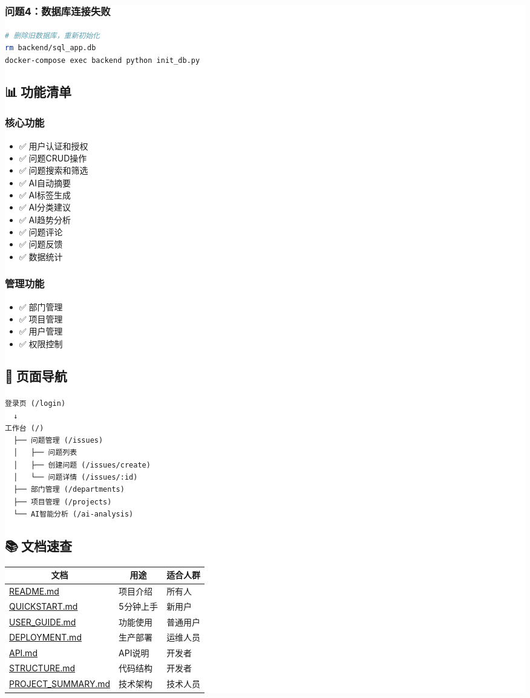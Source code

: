 ### 问题4：数据库连接失败
```bash
# 删除旧数据库，重新初始化
rm backend/sql_app.db
docker-compose exec backend python init_db.py
```

## 📊 功能清单

### 核心功能
- ✅ 用户认证和授权
- ✅ 问题CRUD操作
- ✅ 问题搜索和筛选
- ✅ AI自动摘要
- ✅ AI标签生成
- ✅ AI分类建议
- ✅ AI趋势分析
- ✅ 问题评论
- ✅ 问题反馈
- ✅ 数据统计

### 管理功能
- ✅ 部门管理
- ✅ 项目管理
- ✅ 用户管理
- ✅ 权限控制

## 🎨 页面导航

```
登录页 (/login)
  ↓
工作台 (/)
  ├── 问题管理 (/issues)
  │   ├── 问题列表
  │   ├── 创建问题 (/issues/create)
  │   └── 问题详情 (/issues/:id)
  ├── 部门管理 (/departments)
  ├── 项目管理 (/projects)
  └── AI智能分析 (/ai-analysis)
```

## 📚 文档速查

| 文档 | 用途 | 适合人群 |
|------|------|----------|
| [README.md](README.md) | 项目介绍 | 所有人 |
| [QUICKSTART.md](QUICKSTART.md) | 5分钟上手 | 新用户 |
| [USER_GUIDE.md](docs/USER_GUIDE.md) | 功能使用 | 普通用户 |
| [DEPLOYMENT.md](docs/DEPLOYMENT.md) | 生产部署 | 运维人员 |
| [API.md](docs/API.md) | API说明 | 开发者 |
| [STRUCTURE.md](STRUCTURE.md) | 代码结构 | 开发者 |
| [PROJECT_SUMMARY.md](PROJECT_SUMMARY.md) | 技术架构 | 技术人员 |
